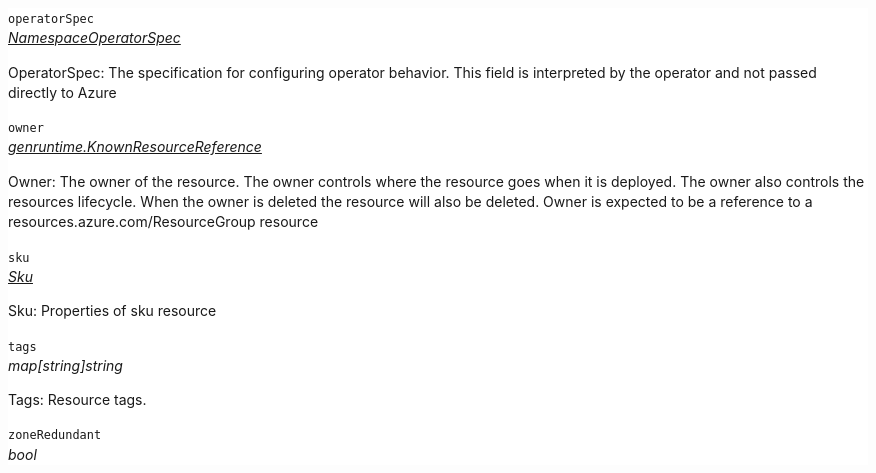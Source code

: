 </td>
</tr>
<tr>
<td>
<code>operatorSpec</code><br/>
<em>
<a href="#eventhub.azure.com/v1api20211101.NamespaceOperatorSpec">
NamespaceOperatorSpec
</a>
</em>
</td>
<td>
<p>OperatorSpec: The specification for configuring operator behavior. This field is interpreted by the operator and not
passed directly to Azure</p>
</td>
</tr>
<tr>
<td>
<code>owner</code><br/>
<em>
<a href="https://pkg.go.dev/github.com/Azure/azure-service-operator/v2/pkg/genruntime#KnownResourceReference">
genruntime.KnownResourceReference
</a>
</em>
</td>
<td>
<p>Owner: The owner of the resource. The owner controls where the resource goes when it is deployed. The owner also
controls the resources lifecycle. When the owner is deleted the resource will also be deleted. Owner is expected to be a
reference to a resources.azure.com/ResourceGroup resource</p>
</td>
</tr>
<tr>
<td>
<code>sku</code><br/>
<em>
<a href="#eventhub.azure.com/v1api20211101.Sku">
Sku
</a>
</em>
</td>
<td>
<p>Sku: Properties of sku resource</p>
</td>
</tr>
<tr>
<td>
<code>tags</code><br/>
<em>
map[string]string
</em>
</td>
<td>
<p>Tags: Resource tags.</p>
</td>
</tr>
<tr>
<td>
<code>zoneRedundant</code><br/>
<em>
bool